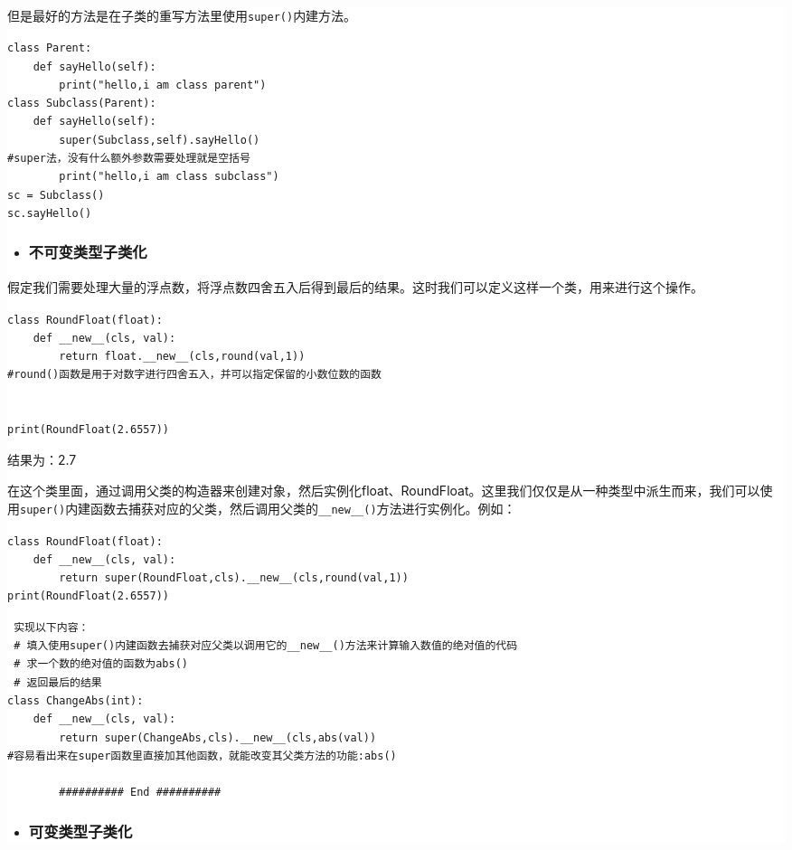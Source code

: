 但是最好的方法是在子类的重写方法里使用`super()`内建方法。

```
class Parent:
    def sayHello(self):
        print("hello,i am class parent")
class Subclass(Parent):
    def sayHello(self):
        super(Subclass,self).sayHello()		
#super法，没有什么额外参数需要处理就是空括号
        print("hello,i am class subclass")
sc = Subclass()
sc.sayHello()
```

- ### 不可变类型子类化

假定我们需要处理大量的浮点数，将浮点数四舍五入后得到最后的结果。这时我们可以定义这样一个类，用来进行这个操作。

```
class RoundFloat(float):
    def __new__(cls, val):
        return float.__new__(cls,round(val,1))
#round()函数是用于对数字进行四舍五入，并可以指定保留的小数位数的函数


print(RoundFloat(2.6557))
```

结果为：2.7

在这个类里面，通过调用父类的构造器来创建对象，然后实例化float、RoundFloat。这里我们仅仅是从一种类型中派生而来，我们可以使用`super()`内建函数去捕获对应的父类，然后调用父类的`__new__()`方法进行实例化。例如：

```
class RoundFloat(float):
    def __new__(cls, val):
        return super(RoundFloat,cls).__new__(cls,round(val,1))
print(RoundFloat(2.6557))
```

```
 实现以下内容：
 # 填入使用super()内建函数去捕获对应父类以调用它的__new__()方法来计算输入数值的绝对值的代码
 # 求一个数的绝对值的函数为abs()
 # 返回最后的结果
class ChangeAbs(int):
    def __new__(cls, val):      
        return super(ChangeAbs,cls).__new__(cls,abs(val))
#容易看出来在super函数里直接加其他函数，就能改变其父类方法的功能:abs()
        
        ########## End ##########
```



- ### 可变类型子类化
